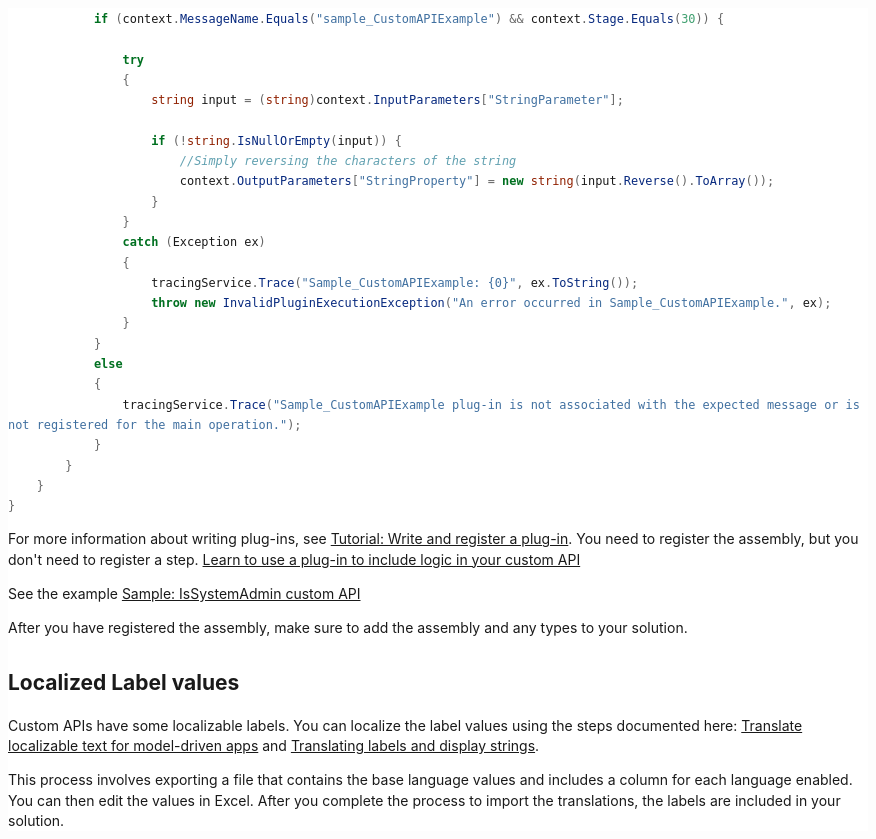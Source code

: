 ```csharp
            if (context.MessageName.Equals("sample_CustomAPIExample") && context.Stage.Equals(30)) {

                try
                {
                    string input = (string)context.InputParameters["StringParameter"];
                    
                    if (!string.IsNullOrEmpty(input)) {
                        //Simply reversing the characters of the string
                        context.OutputParameters["StringProperty"] = new string(input.Reverse().ToArray());
                    }
                }
                catch (Exception ex)
                {
                    tracingService.Trace("Sample_CustomAPIExample: {0}", ex.ToString());
                    throw new InvalidPluginExecutionException("An error occurred in Sample_CustomAPIExample.", ex);
                }
            }
            else
            {
                tracingService.Trace("Sample_CustomAPIExample plug-in is not associated with the expected message or is not registered for the main operation.");
            }
        }
    }
}

```

For more information about writing plug-ins, see [Tutorial: Write and register a plug-in](tutorial-write-plug-in.md). You need to register the assembly, but you don't need to register a step. [Learn to use a plug-in to include logic in your custom API](#use-a-plug-in-to-include-logic-in-your-custom-api)

See the example [Sample: IsSystemAdmin custom API](org-service/samples/issystemadmin-customapi-sample-plugin.md)

After you have registered the assembly, make sure to add the assembly and any types to your solution.



## Localized Label values

Custom APIs have some localizable labels. You can localize the label values using the steps documented here: [Translate localizable text for model-driven apps](../../maker/model-driven-apps/translate-localizable-text.md) and [Translating labels and display strings](/power-platform/alm/create-solutions-support-multiple-languages#translating-labels-and-display-strings).

This process involves exporting a file that contains the base language values and includes a column for each language enabled. You can then edit the values in Excel. After you complete the process to import the translations, the labels are included in your solution.
